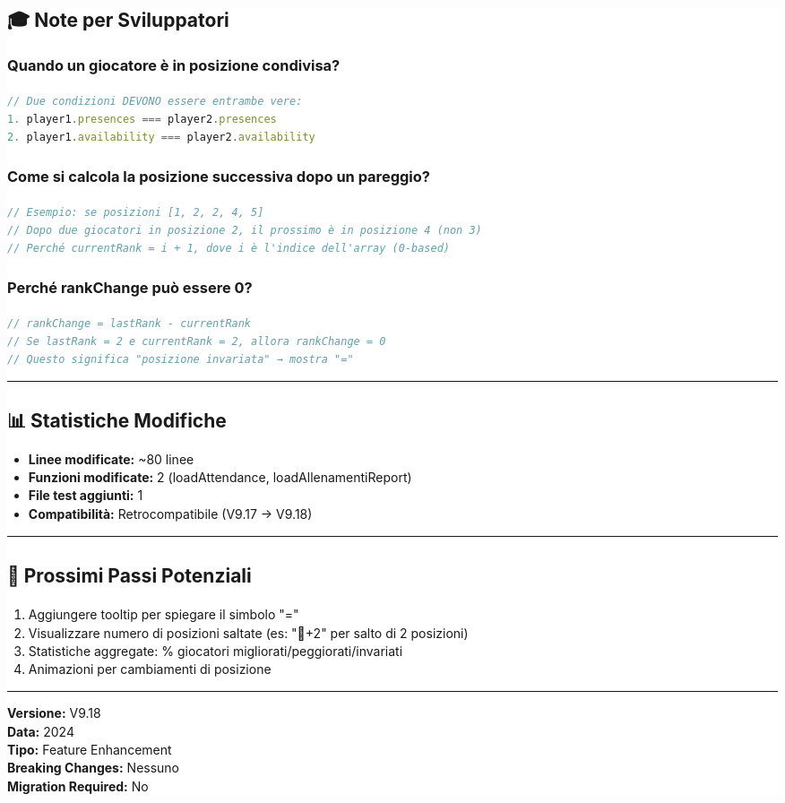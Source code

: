 ## 🎓 Note per Sviluppatori

### Quando un giocatore è in posizione condivisa?
```javascript
// Due condizioni DEVONO essere entrambe vere:
1. player1.presences === player2.presences
2. player1.availability === player2.availability
```

### Come si calcola la posizione successiva dopo un pareggio?
```javascript
// Esempio: se posizioni [1, 2, 2, 4, 5]
// Dopo due giocatori in posizione 2, il prossimo è in posizione 4 (non 3)
// Perché currentRank = i + 1, dove i è l'indice dell'array (0-based)
```

### Perché rankChange può essere 0?
```javascript
// rankChange = lastRank - currentRank
// Se lastRank = 2 e currentRank = 2, allora rankChange = 0
// Questo significa "posizione invariata" → mostra "="
```

---

## 📊 Statistiche Modifiche

- **Linee modificate:** ~80 linee
- **Funzioni modificate:** 2 (loadAttendance, loadAllenamentiReport)
- **File test aggiunti:** 1
- **Compatibilità:** Retrocompatibile (V9.17 → V9.18)

---

## 🚀 Prossimi Passi Potenziali

1. Aggiungere tooltip per spiegare il simbolo "="
2. Visualizzare numero di posizioni saltate (es: "🔼+2" per salto di 2 posizioni)
3. Statistiche aggregate: % giocatori migliorati/peggiorati/invariati
4. Animazioni per cambiamenti di posizione

---

**Versione:** V9.18  
**Data:** 2024  
**Tipo:** Feature Enhancement  
**Breaking Changes:** Nessuno  
**Migration Required:** No
